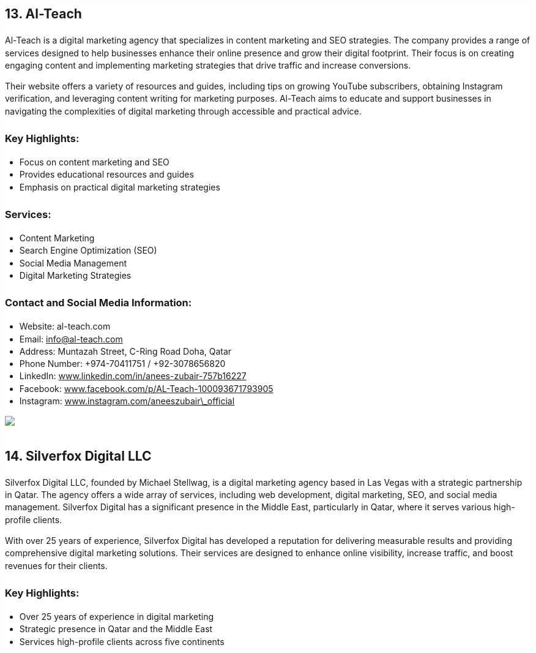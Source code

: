 
## 13\. Al-Teach

Al-Teach is a digital marketing agency that specializes in content marketing and SEO strategies. The company provides a range of services designed to help businesses enhance their online presence and grow their digital footprint. Their focus is on creating engaging content and implementing marketing strategies that drive traffic and increase conversions.

Their website offers a variety of resources and guides, including tips on growing YouTube subscribers, obtaining Instagram verification, and leveraging content writing for marketing purposes. Al-Teach aims to educate and support businesses in navigating the complexities of digital marketing through accessible and practical advice.

### Key Highlights:

* Focus on content marketing and SEO
* Provides educational resources and guides
* Emphasis on practical digital marketing strategies

### Services:

* Content Marketing
* Search Engine Optimization (SEO)
* Social Media Management
* Digital Marketing Strategies

### Contact and Social Media Information:

* Website: al-teach.com
* Email: info@al-teach.com
* Address: Muntazah Street, C-Ring Road Doha, Qatar
* Phone Number: +974-70411751 / +92-3078656820
* LinkedIn: www.linkedin.com/in/anees-zubair-757b16227
* Facebook: www.facebook.com/p/AL-Teach-100093671793905
* Instagram: www.instagram.com/aneeszubair\_official

![](https://www.link-assistant.com/articles/wp-content/uploads/2024/08/Silverfox-Digital-LLC.jpg)

## 14\. Silverfox Digital LLC

Silverfox Digital LLC, founded by Michael Stellwag, is a digital marketing agency based in Las Vegas with a strategic partnership in Qatar. The agency offers a wide array of services, including web development, digital marketing, SEO, and social media management. Silverfox Digital has a significant presence in the Middle East, particularly in Qatar, where it serves various high-profile clients.

With over 25 years of experience, Silverfox Digital has developed a reputation for delivering measurable results and providing comprehensive digital marketing solutions. Their services are designed to enhance online visibility, increase traffic, and boost revenues for their clients.

### Key Highlights:

* Over 25 years of experience in digital marketing
* Strategic presence in Qatar and the Middle East
* Services high-profile clients across five continents
